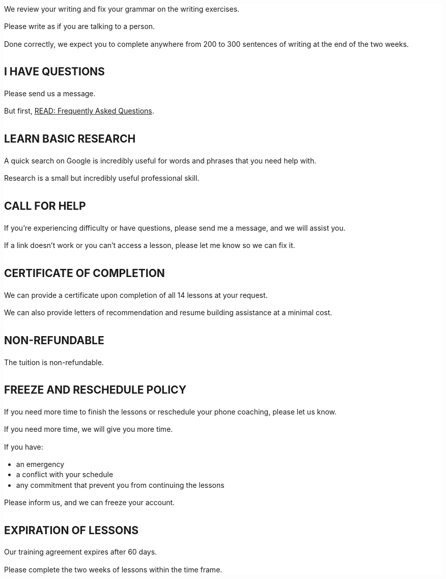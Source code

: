 We review your writing and fix your grammar on the writing exercises.

Please write as if you are talking to a person.

Done correctly, we expect you to complete anywhere from 200 to 300 sentences of writing at the end of the two weeks.

## I HAVE QUESTIONS

Please send us a message.

But first, [READ: Frequently Asked Questions](https://callcentertrainingtips.com//faq2bstudents/).

## LEARN BASIC RESEARCH

A quick search on Google is incredibly useful for words and phrases that you need help with.

Research is a small but incredibly useful professional skill.

## CALL FOR HELP

If you’re experiencing difficulty or have questions, please send me a message, and we will assist you.

If a link doesn’t work or you can’t access a lesson, please let me know so we can fix it.

## CERTIFICATE OF COMPLETION

We can provide a certificate upon completion of all 14 lessons at your request.

We can also provide letters of recommendation and resume building assistance at a minimal cost.

## NON-REFUNDABLE

The tuition is non-refundable.

## FREEZE AND RESCHEDULE POLICY

If you need more time to finish the lessons or reschedule your phone coaching, please let us know.

If you need more time, we will give you more time.

If you have:

- an emergency
- a conflict with your schedule
- any commitment that prevent you from continuing the lessons

Please inform us, and we can freeze your account.

## EXPIRATION OF LESSONS

Our training agreement expires after 60 days.

Please complete the two weeks of lessons within the time frame.
